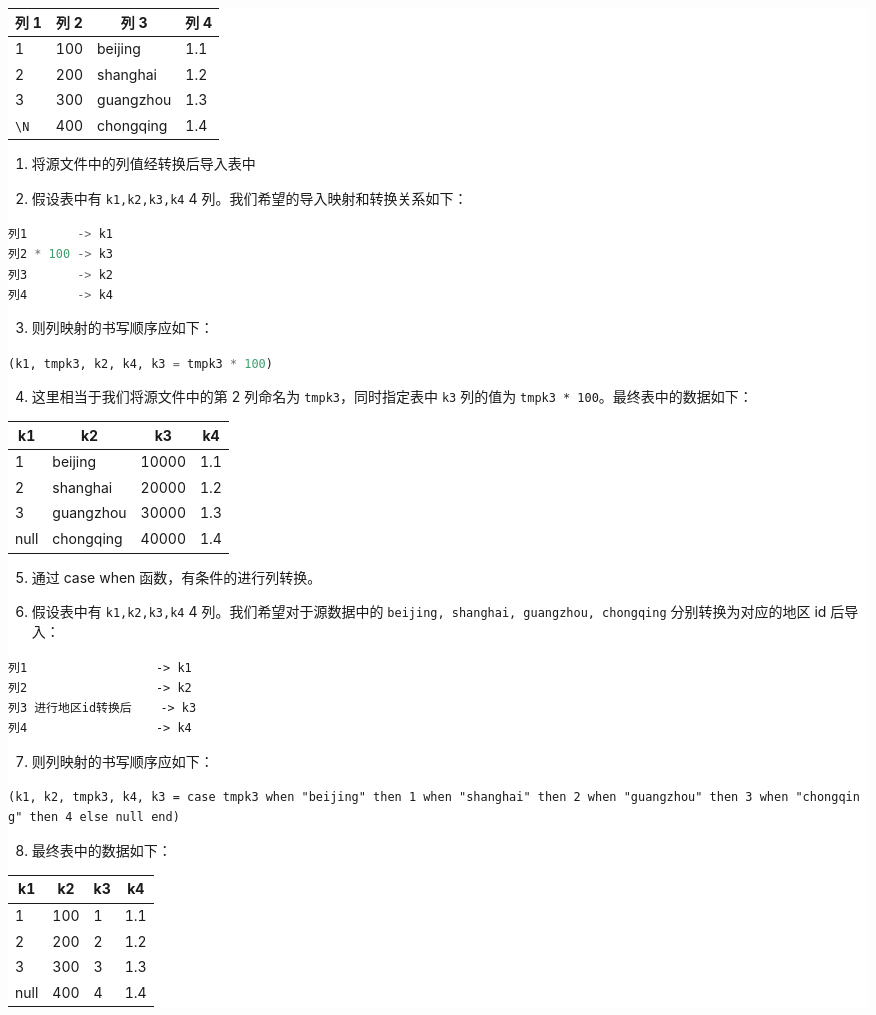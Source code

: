 | 列 1  | 列 2  | 列 3       | 列 4  |
| ---- | ---- | --------- | ---- |
| 1    | 100  | beijing   | 1.1  |
| 2    | 200  | shanghai  | 1.2  |
| 3    | 300  | guangzhou | 1.3  |
| `\N`   | 400  | chongqing | 1.4  |

1. 将源文件中的列值经转换后导入表中

2. 假设表中有 `k1,k2,k3,k4` 4 列。我们希望的导入映射和转换关系如下：

```sql
列1       -> k1
列2 * 100 -> k3
列3       -> k2
列4       -> k4
```

3. 则列映射的书写顺序应如下：

```sql
(k1, tmpk3, k2, k4, k3 = tmpk3 * 100)
```

4. 这里相当于我们将源文件中的第 2 列命名为 `tmpk3`，同时指定表中 `k3` 列的值为 `tmpk3 * 100`。最终表中的数据如下：

| k1   | k2        | k3    | k4   |
| ---- | --------- | ----- | ---- |
| 1    | beijing   | 10000 | 1.1  |
| 2    | shanghai  | 20000 | 1.2  |
| 3    | guangzhou | 30000 | 1.3  |
| null | chongqing | 40000 | 1.4  |

5. 通过 case when 函数，有条件的进行列转换。

6. 假设表中有 `k1,k2,k3,k4` 4 列。我们希望对于源数据中的 `beijing, shanghai, guangzhou, chongqing` 分别转换为对应的地区 id 后导入：

```Plain
列1                  -> k1
列2                  -> k2
列3 进行地区id转换后    -> k3
列4                  -> k4
```

7. 则列映射的书写顺序应如下：

```Plain
(k1, k2, tmpk3, k4, k3 = case tmpk3 when "beijing" then 1 when "shanghai" then 2 when "guangzhou" then 3 when "chongqing" then 4 else null end)
```

8. 最终表中的数据如下：

| k1   | k2   | k3   | k4   |
| ---- | ---- | ---- | ---- |
| 1    | 100  | 1    | 1.1  |
| 2    | 200  | 2    | 1.2  |
| 3    | 300  | 3    | 1.3  |
| null | 400  | 4    | 1.4  |
